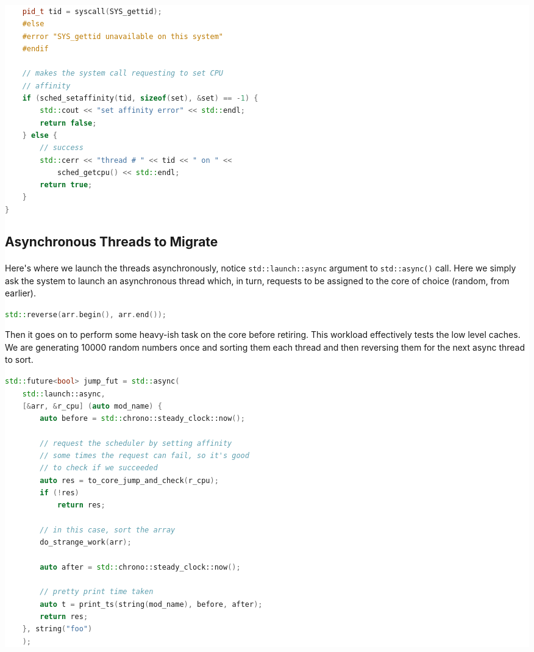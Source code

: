 ```cpp
    pid_t tid = syscall(SYS_gettid);
    #else
    #error "SYS_gettid unavailable on this system"
    #endif

    // makes the system call requesting to set CPU
    // affinity
    if (sched_setaffinity(tid, sizeof(set), &set) == -1) {
        std::cout << "set affinity error" << std::endl;
        return false;
    } else {
        // success
        std::cerr << "thread # " << tid << " on " <<
            sched_getcpu() << std::endl;
        return true;
    }
}
```

## Asynchronous Threads to Migrate
Here's where we launch the threads asynchronously, notice ``std::launch::async``
argument to ``std::async()`` call. Here we simply ask the system to launch an
asynchronous thread which, in turn, requests to be assigned to the core of
choice (random, from earlier).

```cpp
std::reverse(arr.begin(), arr.end());
```

Then it goes on to perform some heavy-ish task on
the core before retiring. This workload effectively tests the low level
caches. We are generating 10000 random numbers once and sorting them each thread
and then reversing them for the next async thread to sort.
```cpp
std::future<bool> jump_fut = std::async(
    std::launch::async,
    [&arr, &r_cpu] (auto mod_name) {
        auto before = std::chrono::steady_clock::now();
        
        // request the scheduler by setting affinity
        // some times the request can fail, so it's good
        // to check if we succeeded
        auto res = to_core_jump_and_check(r_cpu);
        if (!res)
            return res;
        
        // in this case, sort the array
        do_strange_work(arr);

        auto after = std::chrono::steady_clock::now();
        
        // pretty print time taken
        auto t = print_ts(string(mod_name), before, after);
        return res;
    }, string("foo")
    );
```
